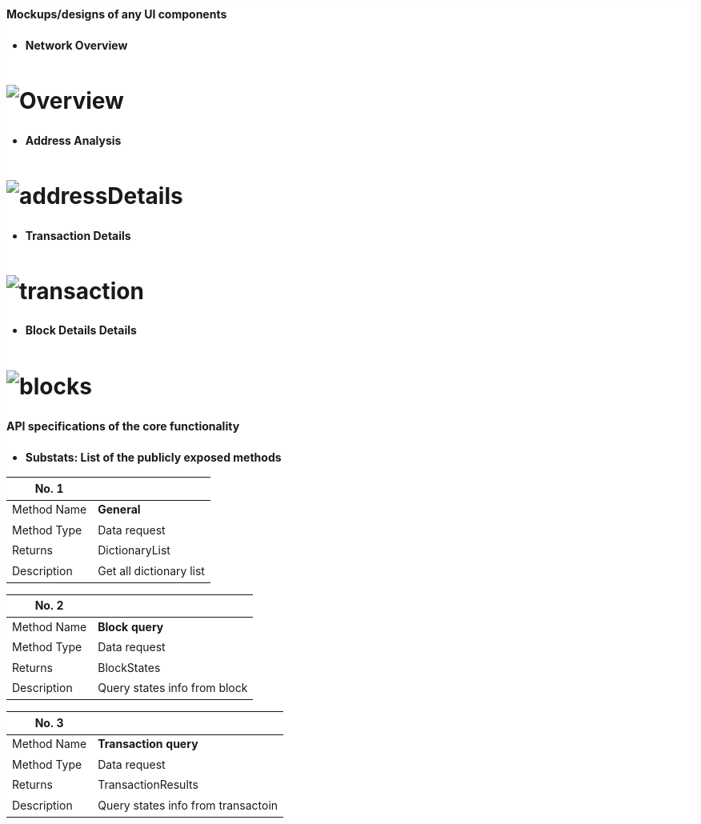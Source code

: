 #### Mockups/designs of any UI components

- **Network Overview**

# ![Overview](https://user-images.githubusercontent.com/15166250/192175100-fd76fc3c-c0a0-4bb6-98aa-78ee2eb4d9c7.png)


- **Address Analysis**

# ![addressDetails](https://user-images.githubusercontent.com/15166250/192175151-a75dddfe-6d36-40ab-ab7f-5af1220eaf49.png)


- **Transaction Details**

# ![transaction](https://user-images.githubusercontent.com/15166250/192175186-fc8985a5-0992-46a4-a280-909dea71986e.png)


- **Block Details Details**

# ![blocks](https://user-images.githubusercontent.com/15166250/192175203-c6771d22-c27e-4511-88fc-99604cb21b96.png)

#### API specifications of the core functionality

- **Substats: List of the publicly exposed methods**

| No. 1       |                         |
| ----------- | ----------------------- |
| Method Name | **General**             |
| Method Type | Data request            |
| Returns     | DictionaryList          |
| Description | Get all dictionary list |

| No. 2       |                              |
| ----------- | ---------------------------- |
| Method Name | **Block query**              |
| Method Type | Data request                 |
| Returns     | BlockStates                  |
| Description | Query states info from block |

| No. 3       |                                    |
| ----------- | ---------------------------------- |
| Method Name | **Transaction query**              |
| Method Type | Data request                       |
| Returns     | TransactionResults                 |
| Description | Query states info from transactoin |
